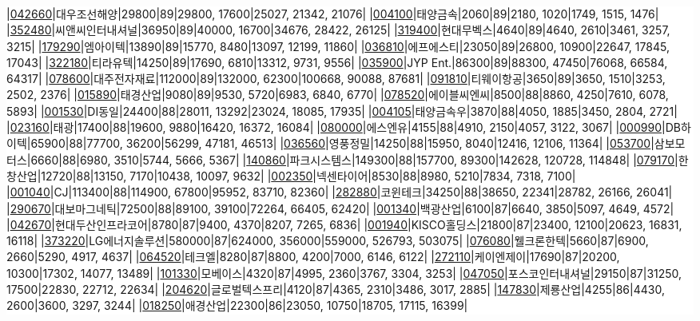 |[042660](https://finance.daum.net/quotes/A042660)|대우조선해양|29800|89|29800, 17600|25027, 21342, 21076|
|[004100](https://finance.daum.net/quotes/A004100)|태양금속|2060|89|2180, 1020|1749, 1515, 1476|
|[352480](https://finance.daum.net/quotes/A352480)|씨앤씨인터내셔널|36950|89|40000, 16700|34676, 28422, 26125|
|[319400](https://finance.daum.net/quotes/A319400)|현대무벡스|4640|89|4640, 2610|3461, 3257, 3215|
|[179290](https://finance.daum.net/quotes/A179290)|엠아이텍|13890|89|15770, 8480|13097, 12199, 11860|
|[036810](https://finance.daum.net/quotes/A036810)|에프에스티|23050|89|26800, 10900|22647, 17845, 17043|
|[322180](https://finance.daum.net/quotes/A322180)|티라유텍|14250|89|17690, 6810|13312, 9731, 9556|
|[035900](https://finance.daum.net/quotes/A035900)|JYP Ent.|86300|89|88300, 47450|76068, 66584, 64317|
|[078600](https://finance.daum.net/quotes/A078600)|대주전자재료|112000|89|132000, 62300|100668, 90088, 87681|
|[091810](https://finance.daum.net/quotes/A091810)|티웨이항공|3650|89|3650, 1510|3253, 2502, 2376|
|[015890](https://finance.daum.net/quotes/A015890)|태경산업|9080|89|9530, 5720|6983, 6840, 6770|
|[078520](https://finance.daum.net/quotes/A078520)|에이블씨엔씨|8500|88|8860, 4250|7610, 6078, 5893|
|[001530](https://finance.daum.net/quotes/A001530)|DI동일|24400|88|28011, 13292|23024, 18085, 17935|
|[004105](https://finance.daum.net/quotes/A004105)|태양금속우|3870|88|4050, 1885|3450, 2804, 2721|
|[023160](https://finance.daum.net/quotes/A023160)|태광|17400|88|19600, 9880|16420, 16372, 16084|
|[080000](https://finance.daum.net/quotes/A080000)|에스엔유|4155|88|4910, 2150|4057, 3122, 3067|
|[000990](https://finance.daum.net/quotes/A000990)|DB하이텍|65900|88|77700, 36200|56299, 47181, 46513|
|[036560](https://finance.daum.net/quotes/A036560)|영풍정밀|14250|88|15950, 8040|12416, 12106, 11364|
|[053700](https://finance.daum.net/quotes/A053700)|삼보모터스|6660|88|6980, 3510|5744, 5666, 5367|
|[140860](https://finance.daum.net/quotes/A140860)|파크시스템스|149300|88|157700, 89300|142628, 120728, 114848|
|[079170](https://finance.daum.net/quotes/A079170)|한창산업|12720|88|13150, 7170|10438, 10097, 9632|
|[002350](https://finance.daum.net/quotes/A002350)|넥센타이어|8530|88|8980, 5210|7834, 7318, 7100|
|[001040](https://finance.daum.net/quotes/A001040)|CJ|113400|88|114900, 67800|95952, 83710, 82360|
|[282880](https://finance.daum.net/quotes/A282880)|코윈테크|34250|88|38650, 22341|28782, 26166, 26041|
|[290670](https://finance.daum.net/quotes/A290670)|대보마그네틱|72500|88|89100, 39100|72264, 66405, 62420|
|[001340](https://finance.daum.net/quotes/A001340)|백광산업|6100|87|6640, 3850|5097, 4649, 4572|
|[042670](https://finance.daum.net/quotes/A042670)|현대두산인프라코어|8780|87|9400, 4370|8207, 7265, 6836|
|[001940](https://finance.daum.net/quotes/A001940)|KISCO홀딩스|21800|87|23400, 12100|20623, 16831, 16118|
|[373220](https://finance.daum.net/quotes/A373220)|LG에너지솔루션|580000|87|624000, 356000|559000, 526793, 503075|
|[076080](https://finance.daum.net/quotes/A076080)|웰크론한텍|5660|87|6900, 2660|5290, 4917, 4637|
|[064520](https://finance.daum.net/quotes/A064520)|테크엘|8280|87|8800, 4200|7000, 6146, 6122|
|[272110](https://finance.daum.net/quotes/A272110)|케이엔제이|17690|87|20200, 10300|17302, 14077, 13489|
|[101330](https://finance.daum.net/quotes/A101330)|모베이스|4320|87|4995, 2360|3767, 3304, 3253|
|[047050](https://finance.daum.net/quotes/A047050)|포스코인터내셔널|29150|87|31250, 17500|22830, 22712, 22634|
|[204620](https://finance.daum.net/quotes/A204620)|글로벌텍스프리|4120|87|4365, 2310|3486, 3017, 2885|
|[147830](https://finance.daum.net/quotes/A147830)|제룡산업|4255|86|4430, 2600|3600, 3297, 3244|
|[018250](https://finance.daum.net/quotes/A018250)|애경산업|22300|86|23050, 10750|18705, 17115, 16399|